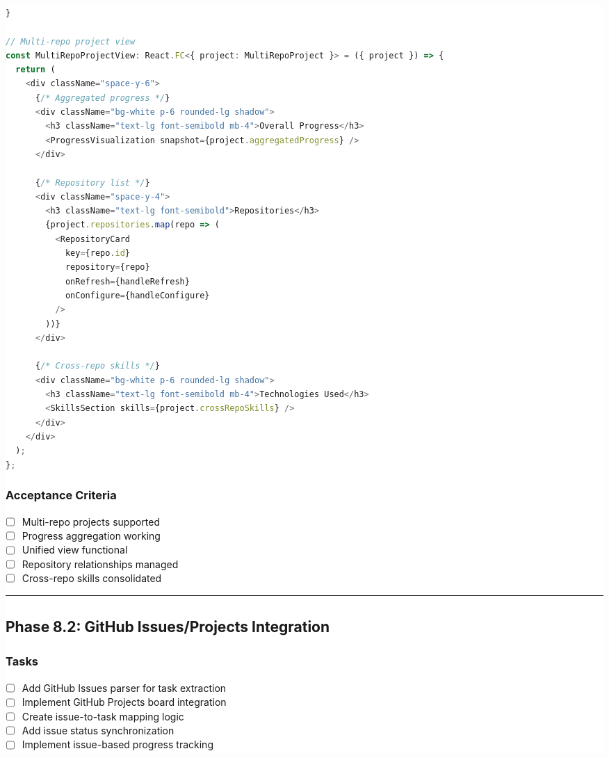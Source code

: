 ```typescript
}

// Multi-repo project view
const MultiRepoProjectView: React.FC<{ project: MultiRepoProject }> = ({ project }) => {
  return (
    <div className="space-y-6">
      {/* Aggregated progress */}
      <div className="bg-white p-6 rounded-lg shadow">
        <h3 className="text-lg font-semibold mb-4">Overall Progress</h3>
        <ProgressVisualization snapshot={project.aggregatedProgress} />
      </div>
      
      {/* Repository list */}
      <div className="space-y-4">
        <h3 className="text-lg font-semibold">Repositories</h3>
        {project.repositories.map(repo => (
          <RepositoryCard 
            key={repo.id} 
            repository={repo} 
            onRefresh={handleRefresh}
            onConfigure={handleConfigure}
          />
        ))}
      </div>
      
      {/* Cross-repo skills */}
      <div className="bg-white p-6 rounded-lg shadow">
        <h3 className="text-lg font-semibold mb-4">Technologies Used</h3>
        <SkillsSection skills={project.crossRepoSkills} />
      </div>
    </div>
  );
};
```

### Acceptance Criteria
- [ ] Multi-repo projects supported
- [ ] Progress aggregation working
- [ ] Unified view functional
- [ ] Repository relationships managed
- [ ] Cross-repo skills consolidated

---

## Phase 8.2: GitHub Issues/Projects Integration

### Tasks
- [ ] Add GitHub Issues parser for task extraction
- [ ] Implement GitHub Projects board integration
- [ ] Create issue-to-task mapping logic
- [ ] Add issue status synchronization
- [ ] Implement issue-based progress tracking
